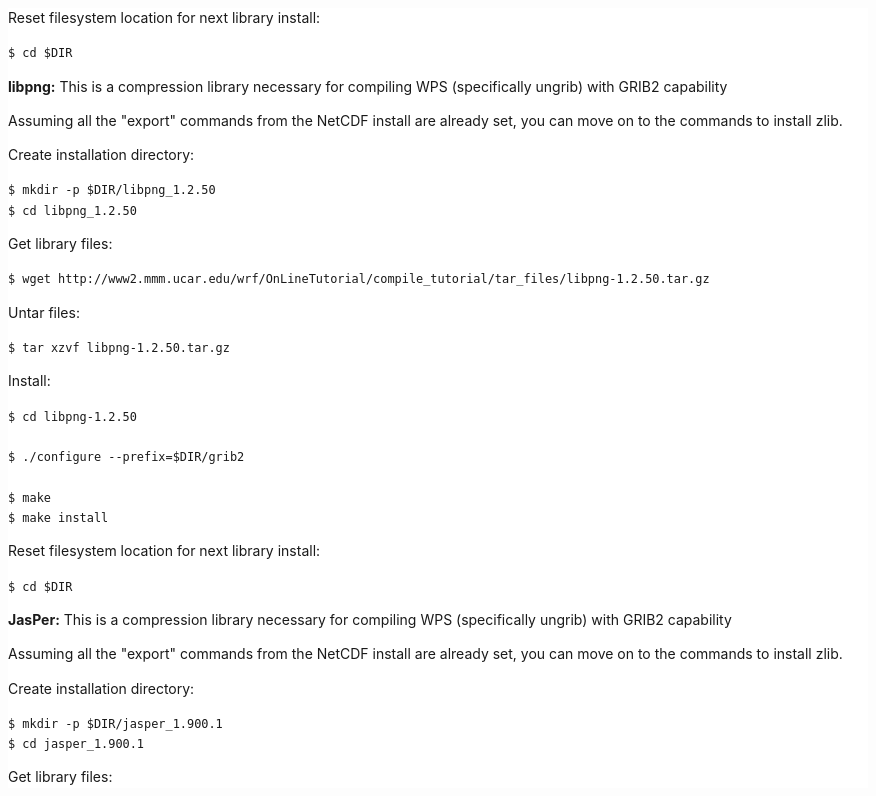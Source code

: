 Reset filesystem location for next library install:

```
$ cd $DIR
```

**libpng:** This is a compression library necessary for compiling WPS (specifically ungrib) with GRIB2 capability

Assuming all the "export" commands from the NetCDF install are already set, you can move on to the commands to install zlib.

Create installation directory:

```
$ mkdir -p $DIR/libpng_1.2.50
$ cd libpng_1.2.50
```

Get library files:

```
$ wget http://www2.mmm.ucar.edu/wrf/OnLineTutorial/compile_tutorial/tar_files/libpng-1.2.50.tar.gz
```

Untar files:

```
$ tar xzvf libpng-1.2.50.tar.gz
```

Install:

```
$ cd libpng-1.2.50

$ ./configure --prefix=$DIR/grib2

$ make
$ make install
```

Reset filesystem location for next library install:

```
$ cd $DIR
```

**JasPer:** This is a compression library necessary for compiling WPS (specifically ungrib) with GRIB2 capability

Assuming all the "export" commands from the NetCDF install are already set, you can move on to the commands to install zlib.

Create installation directory:

```
$ mkdir -p $DIR/jasper_1.900.1
$ cd jasper_1.900.1
```

Get library files:
